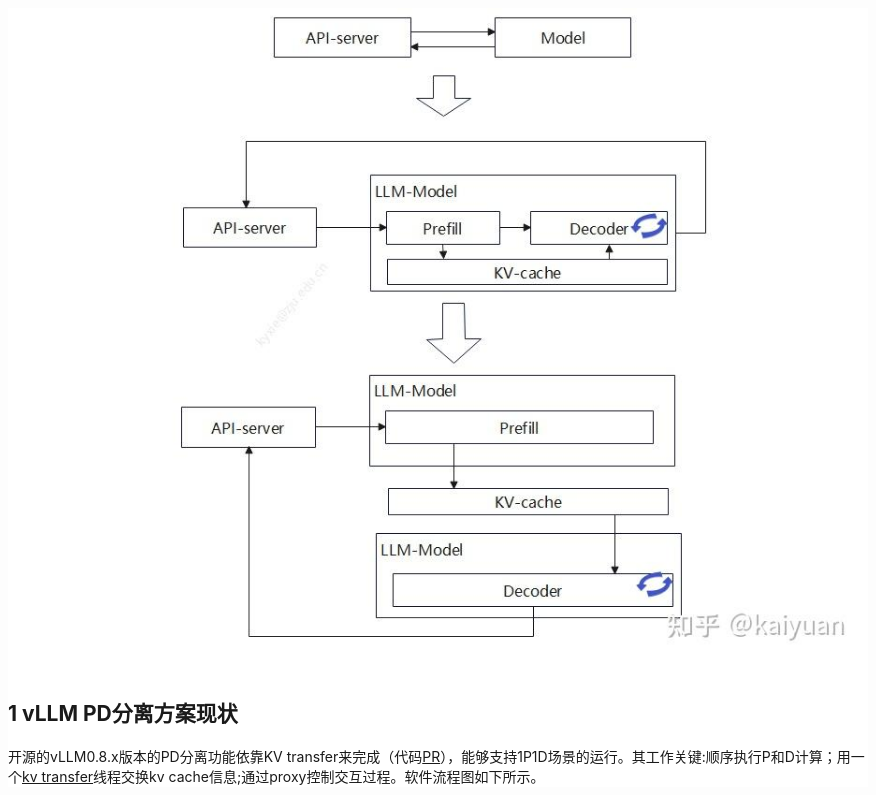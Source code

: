 ![](images/v2-1b2c82b6ec6e136c9428fdc2d390ed43_1440w_54c39d46915f.jpg)

## 1 vLLM PD分离方案现状

开源的vLLM0.8.x版本的PD分离功能依靠KV transfer来完成（代码[PR](https://link.zhihu.com/?target=https%3A//github.com/vllm-project/vllm/pull/10502)），能够支持1P1D场景的运行。其工作关键:顺序执行P和D计算；用一个[kv transfer](https://zhida.zhihu.com/search?content_id=255722900&content_type=Article&match_order=1&q=kv+transfer&zhida_source=entity)线程交换kv cache信息;通过proxy控制交互过程。软件流程图如下所示。
